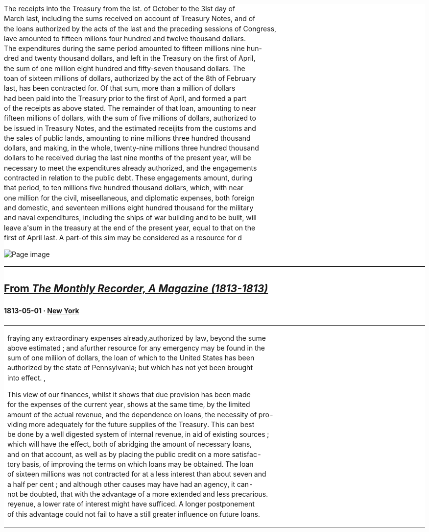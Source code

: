 The receipts into the Treasury from the Ist. of October to the 3lst day of  
March last, including the sums received on account of Treasury Notes, and of  
the loans authorized by the acts of the last and the preceding sessions of Congress,  
lave amounted to fifteen millons four hundred and twelve thousand dollars.  
The expenditures during the same period amounted to fifteen millions nine hun-  
dred and twenty thousand dollars, and left in the Treasury on the first of April,  
the sum of one million eight hundred and fifty-seven thousand dollars. The  
toan of sixteen millions of dollars, authorized by the act of the 8th of February  
last, has been contracted for. Of that sum, more than a million of dollars  
had been paid into the Treasury prior to the first of April, and formed a part  
of the receipts as above stated. The remainder of that loan, amounting to near  
fifteen millions of dollars, with the sum of five millions of dollars, authorized to  
be issued in Treasury Notes, and the estimated receijits from the customs and  
the sales of public lands, amounting to nine millions three hundred thousand  
dollars, and making, in the whole, twenty-nine millions three hundred thousand  
dollars to he received duriag the last nine months of the present year, will be  
necessary to meet the expenditures already authorized, and the engagements  
contracted in relation to the public debt. These engagements amount, during  
that period, to ten millions five hundred thousand dollars, which, with near  
one million for the civil, miseellaneous, and diplomatic expenses, both foreign  
and domestic, and seventeen millions eight hundred thousand for the military  
and naval expenditures, including the ships of war building and to be built, will  
leave a&#x27;sum in the treasury at the end of the present year, equal to that on the  
first of April last. A part-of this sim may be considered as a resource for d
</td><td style="width: 50%; max-height: 75%; margin: auto; display: block;">
<img alt="Page image" src="https://iiif.archive.org/image/iiif/2/sim_monthly-recorder-a-magazine_1813-05_1_2%2Fsim_monthly-recorder-a-magazine_1813-05_1_2_jp2.zip%2Fsim_monthly-recorder-a-magazine_1813-05_1_2_jp2%2Fsim_monthly-recorder-a-magazine_1813-05_1_2_0072.jp2/pct:15.41049798115747,62.48003194888179,64.90578734858681,25.179712460063897/600,/0/default.jpg"/>
</td>
</tr></table>

---

## [From _The Monthly Recorder, A Magazine (1813-1813)_](https://archive.org/details/sim_monthly-recorder-a-magazine_1813-05_1_2/page/n75/mode/1up?view=theater)

#### 1813-05-01 &middot; [New York](http://dbpedia.org/resource/New_York_City)

<table style="width: 100%;"><tr><td style="width: 50%">

  
fraying any extraordinary expenses already,authorized by law, beyond the sume  
above estimated ; and afurther resource for any emergency may be found in the  
sum of one miliion of dollars, the loan of which to the United States has been  
authorized by the state of Pennsylvania; but which has not yet been brought  
into effect. ,  
  
This view of our finances, whilst it shows that due provision has been made  
for the expenses of the current year, shows at the same time, by the limited  
amount of the actual revenue, and the dependence on loans, the necessity of pro-  
viding more adequately for the future supplies of the Treasury. This can best  
be done by a well digested system of internal revenue, in aid of existing sources ;  
which will have the effect, both of abridging the amount of necessary loans,  
and on that account, as well as by placing the public credit on a more satisfac-  
tory basis, of improving the terms on which loans may be obtained. The loan  
of sixteen millions was not contracted for at a less interest than about seven and  
a half per cent ; and although other causes may have had an agency, it can-  
not be doubted, that with the advantage of a more extended and less precarious.  
reyenue, a lower rate of interest might have sufficed. A longer postponement  
of this advantage could not fail to have a still greater influence on future loans.  
  